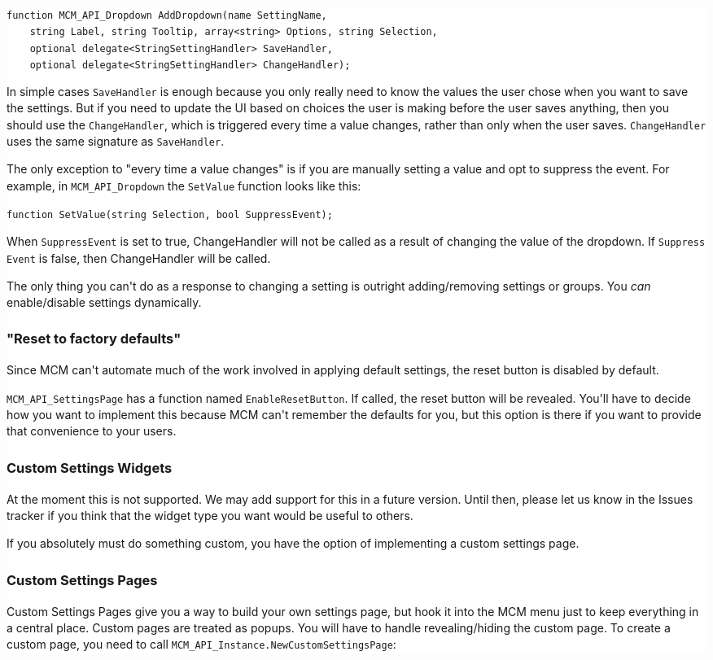 ```
function MCM_API_Dropdown AddDropdown(name SettingName, 
    string Label, string Tooltip, array<string> Options, string Selection, 
    optional delegate<StringSettingHandler> SaveHandler, 
    optional delegate<StringSettingHandler> ChangeHandler);
```

In simple cases `SaveHandler` is enough because you only really need to know the values the user chose 
when you want to save the settings. But if you need to update the UI based on choices the user is making
before the user saves anything, then you should use the `ChangeHandler`, which is triggered every time 
a value changes, rather than only when the user saves. `ChangeHandler` uses the same signature as `SaveHandler`.

The only exception to "every time a value changes" is if you are manually setting a value and opt to 
suppress the event. For example, in `MCM_API_Dropdown` the `SetValue` function looks like this:

```
function SetValue(string Selection, bool SuppressEvent);
```

When `SuppressEvent` is set to true, ChangeHandler will not be called as a result of changing the value 
of the dropdown. If `SuppressEvent` is false, then ChangeHandler will be called.

The only thing you can't do as a response to changing a setting is outright adding/removing settings or groups.
You *can* enable/disable settings dynamically.

### "Reset to factory defaults"

Since MCM can't automate much of the work involved in applying default settings, the reset button is disabled by default.

`MCM_API_SettingsPage` has a function named `EnableResetButton`. If called, the reset button will be revealed. You'll 
have to decide how you want to implement this because MCM can't remember the defaults for you, but this option is there
if you want to provide that convenience to your users.

### Custom Settings Widgets

At the moment this is not supported. We may add support for this in a future version. Until then, please let us know
in the Issues tracker if you think that the widget type you want would be useful to others.

If you absolutely must do something custom, you have the option of implementing a custom settings page.

### Custom Settings Pages

Custom Settings Pages give you a way to build your own settings page, but hook it into the MCM menu just to keep 
everything in a central place. Custom pages are treated as popups. You will have to handle revealing/hiding the custom page.
To create a custom page, you need to call `MCM_API_Instance.NewCustomSettingsPage`:
